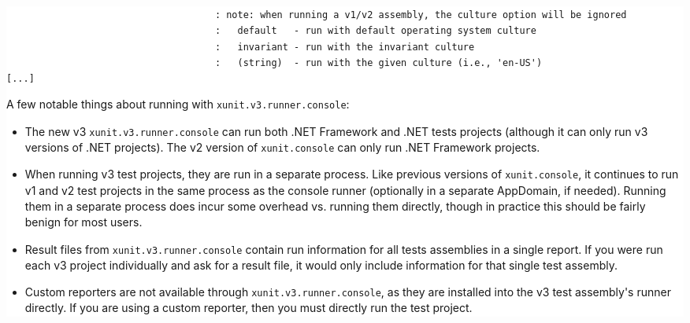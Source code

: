 ```
                                     : note: when running a v1/v2 assembly, the culture option will be ignored
                                     :   default   - run with default operating system culture
                                     :   invariant - run with the invariant culture
                                     :   (string)  - run with the given culture (i.e., 'en-US')
[...]
```

A few notable things about running with `xunit.v3.runner.console`:

* The new v3 `xunit.v3.runner.console` can run both .NET Framework and .NET tests projects (although it can only run v3 versions of .NET projects). The v2 version of `xunit.console` can only run .NET Framework projects.

* When running v3 test projects, they are run in a separate process. Like previous versions of `xunit.console`, it continues to run v1 and v2 test projects in the same process as the console runner (optionally in a separate AppDomain, if needed). Running them in a separate process does incur some overhead vs. running them directly, though in practice this should be fairly benign for most users.

* Result files from `xunit.v3.runner.console` contain run information for all tests assemblies in a single report. If you were run each v3 project individually and ask for a result file, it would only include information for that single test assembly.

* Custom reporters are not available through `xunit.v3.runner.console`, as they are installed into the v3 test assembly's runner directly. If you are using a custom reporter, then you must directly run the test project.

